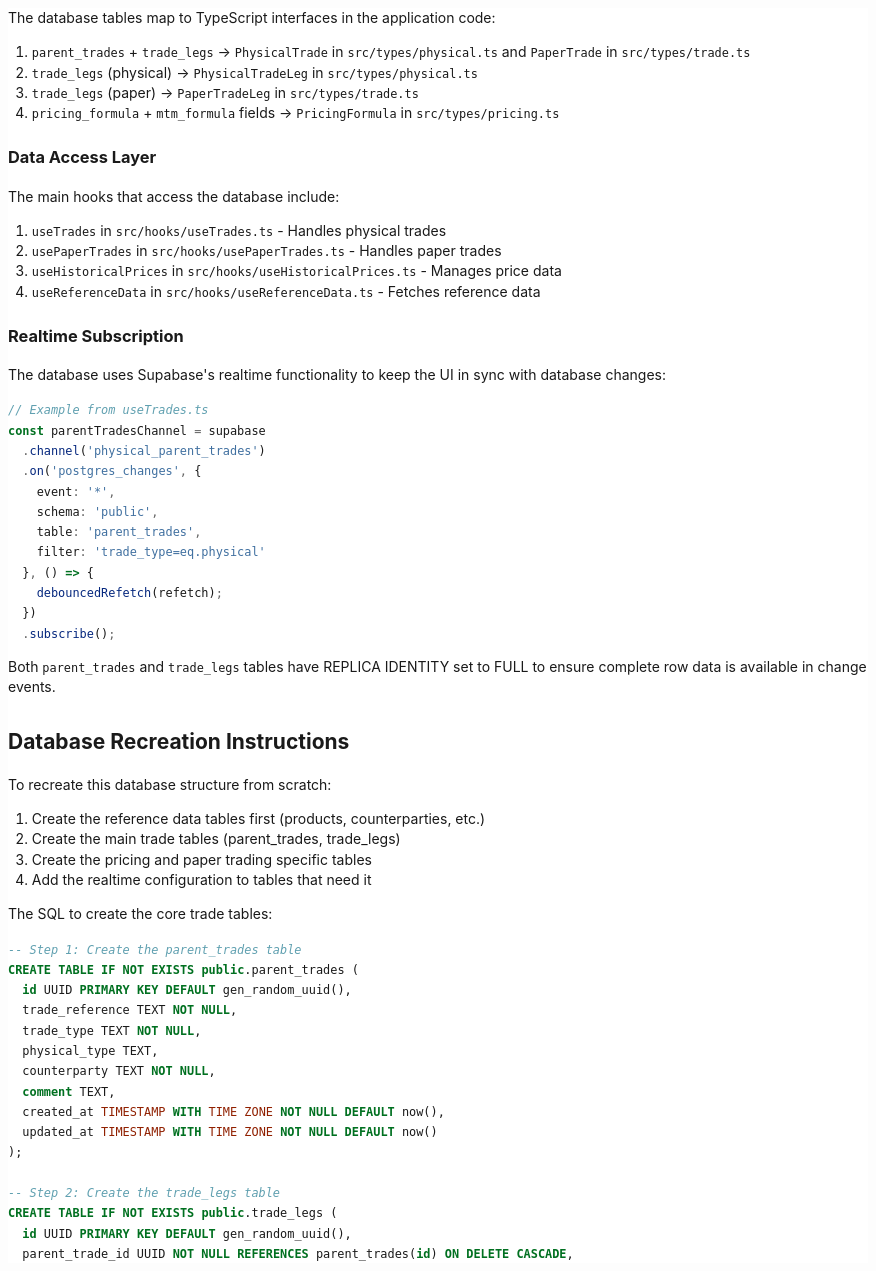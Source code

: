 The database tables map to TypeScript interfaces in the application code:

1. `parent_trades` + `trade_legs` → `PhysicalTrade` in `src/types/physical.ts` and `PaperTrade` in `src/types/trade.ts`
2. `trade_legs` (physical) → `PhysicalTradeLeg` in `src/types/physical.ts`
3. `trade_legs` (paper) → `PaperTradeLeg` in `src/types/trade.ts`
4. `pricing_formula` + `mtm_formula` fields → `PricingFormula` in `src/types/pricing.ts`

### Data Access Layer

The main hooks that access the database include:

1. `useTrades` in `src/hooks/useTrades.ts` - Handles physical trades
2. `usePaperTrades` in `src/hooks/usePaperTrades.ts` - Handles paper trades
3. `useHistoricalPrices` in `src/hooks/useHistoricalPrices.ts` - Manages price data
4. `useReferenceData` in `src/hooks/useReferenceData.ts` - Fetches reference data

### Realtime Subscription

The database uses Supabase's realtime functionality to keep the UI in sync with database changes:

```typescript
// Example from useTrades.ts
const parentTradesChannel = supabase
  .channel('physical_parent_trades')
  .on('postgres_changes', { 
    event: '*', 
    schema: 'public', 
    table: 'parent_trades',
    filter: 'trade_type=eq.physical'
  }, () => {
    debouncedRefetch(refetch);
  })
  .subscribe();
```

Both `parent_trades` and `trade_legs` tables have REPLICA IDENTITY set to FULL to ensure complete row data is available in change events.

## Database Recreation Instructions

To recreate this database structure from scratch:

1. Create the reference data tables first (products, counterparties, etc.)
2. Create the main trade tables (parent_trades, trade_legs)
3. Create the pricing and paper trading specific tables
4. Add the realtime configuration to tables that need it

The SQL to create the core trade tables:

```sql
-- Step 1: Create the parent_trades table
CREATE TABLE IF NOT EXISTS public.parent_trades (
  id UUID PRIMARY KEY DEFAULT gen_random_uuid(),
  trade_reference TEXT NOT NULL,
  trade_type TEXT NOT NULL,
  physical_type TEXT,
  counterparty TEXT NOT NULL,
  comment TEXT,
  created_at TIMESTAMP WITH TIME ZONE NOT NULL DEFAULT now(),
  updated_at TIMESTAMP WITH TIME ZONE NOT NULL DEFAULT now()
);

-- Step 2: Create the trade_legs table
CREATE TABLE IF NOT EXISTS public.trade_legs (
  id UUID PRIMARY KEY DEFAULT gen_random_uuid(),
  parent_trade_id UUID NOT NULL REFERENCES parent_trades(id) ON DELETE CASCADE,
```